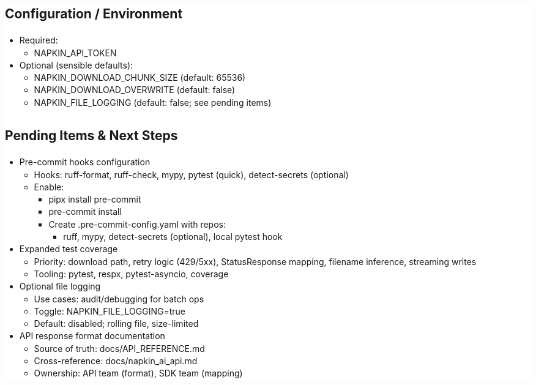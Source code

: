 ## Configuration / Environment
- Required:
  - NAPKIN_API_TOKEN
- Optional (sensible defaults):
  - NAPKIN_DOWNLOAD_CHUNK_SIZE (default: 65536)
  - NAPKIN_DOWNLOAD_OVERWRITE (default: false)
  - NAPKIN_FILE_LOGGING (default: false; see pending items)

## Pending Items & Next Steps
- Pre-commit hooks configuration
  - Hooks: ruff-format, ruff-check, mypy, pytest (quick), detect-secrets (optional)
  - Enable:
    - pipx install pre-commit
    - pre-commit install
    - Create .pre-commit-config.yaml with repos:
      - ruff, mypy, detect-secrets (optional), local pytest hook
- Expanded test coverage
  - Priority: download path, retry logic (429/5xx), StatusResponse mapping, filename inference, streaming writes
  - Tooling: pytest, respx, pytest-asyncio, coverage
- Optional file logging
  - Use cases: audit/debugging for batch ops
  - Toggle: NAPKIN_FILE_LOGGING=true
  - Default: disabled; rolling file, size-limited
- API response format documentation
  - Source of truth: docs/API_REFERENCE.md
  - Cross-reference: docs/napkin_ai_api.md
  - Ownership: API team (format), SDK team (mapping)